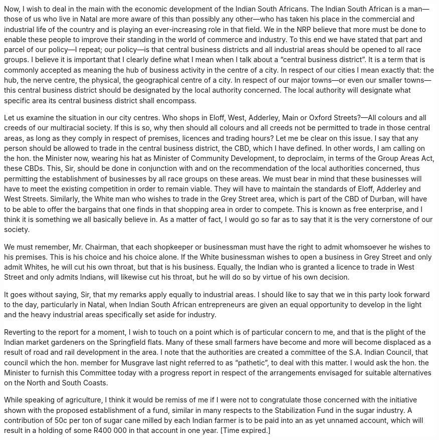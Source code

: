 <p>Now, I wish to deal in the main with the economic development of the Indian South Africans. The Indian South African is a man&#x2014;those of us who live in Natal are more <span class="col_5725-5726" refersTo="page_1248"/>aware of this than possibly any other&#x2014;who has taken his place in the commercial and industrial life of the country and is playing an ever-increasing role in that field. We in the NRP believe that more must be done to enable these people to improve their standing in the world of commerce and industry. To this end we have stated that part and parcel of our policy&#x2014;I repeat; our policy&#x2014;is that central business districts and all industrial areas should be opened to all race groups. I believe it is important that I clearly define what I mean when I talk about a &#x201C;central business district&#x201D;. It is a term that is commonly accepted as meaning the hub of business activity in the centre of a city. In respect of our cities I mean exactly that: the hub, the nerve centre, the physical, the geographical centre of a city. In respect of our major towns&#x2014;or even our smaller towns&#x2014;this central business district should be designated by the local authority concerned. The local authority will designate what specific area its central business district shall encompass.</p>

<p>Let us examine the situation in our city centres. Who shops in Eloff, West, Adderley, Main or Oxford Streets?&#x2014;All colours and all creeds of our multiracial society. If this is so, why then should all colours and all creeds not be permitted to trade in those central areas, as long as they comply in respect of premises, licences and trading hours? Let me be clear on this issue. I say that any person should be allowed to trade in the central business district, the CBD, which I have defined. In other words, I am calling on the hon. the Minister now, wearing his hat as Minister of Community Development, to deproclaim, in terms of the Group Areas Act, these CBDs. This, Sir, should be done in conjunction with and on the recommendation of the local authorities concerned, thus permitting the establishment of businesses by all race groups on these areas. We must bear in mind that these businesses will have to meet the existing competition in order to remain viable. They will have to maintain the standards of Eloff, Adderley and West Streets. Similarly, the White man who wishes to trade in the Grey Street area, which is part of the CBD of Durban, will have to be able to offer the bargains that one finds in that shopping area in order to compete. This is known as free enterprise, and I think it is something we all basically believe in. As a matter of fact, I would go so far as to say that it is the very cornerstone of our society.</p>

<p>We must remember, Mr. Chairman, that each shopkeeper or businessman must have the right to admit whomsoever he wishes to his premises. This is his choice and his choice alone. If the White businessman wishes to open a business in Grey Street and only admit Whites, he will cut his own throat, but that is his business. Equally, the Indian who is granted a licence to trade in West Street and only admits Indians, will likewise cut his throat, but he will do so by virtue of his own decision.</p>

<p>It goes without saying, Sir, that my remarks apply equally to industrial areas. I should like to say that we in this party look forward to the day, particularly in Natal, when Indian South African entrepreneurs are given an equal opportunity to develop in the light and the heavy industrial areas specifically set aside for industry.</p>

<p>Reverting to the report for a moment, I wish to touch on a point which is of particular concern to me, and that is the plight of the Indian market gardeners on the Springfield flats. Many of these small farmers have become and more will become displaced as a result of road and rail development in the area. I note that the authorities are created a committee of the S.A. Indian Council, that council which the hon. member for Musgrave last night referred to as &#x201C;pathetic&#x201D;, to deal with this matter. I would ask the hon. the Minister to furnish this Committee today with a progress report in respect of the arrangements envisaged for suitable alternatives on the North and South Coasts.</p>

<p>While speaking of agriculture, I think it would be remiss of me if I were not to congratulate those concerned with the initiative shown with the proposed establishment of a fund, similar in many respects to the Stabilization Fund in the sugar industry. A contribution of 50c per ton of sugar cane milled by each Indian farmer is to be paid into an as yet unnamed account, which will result in a holding of some R400 000 in that account in one year. [Time expired.]</p>
